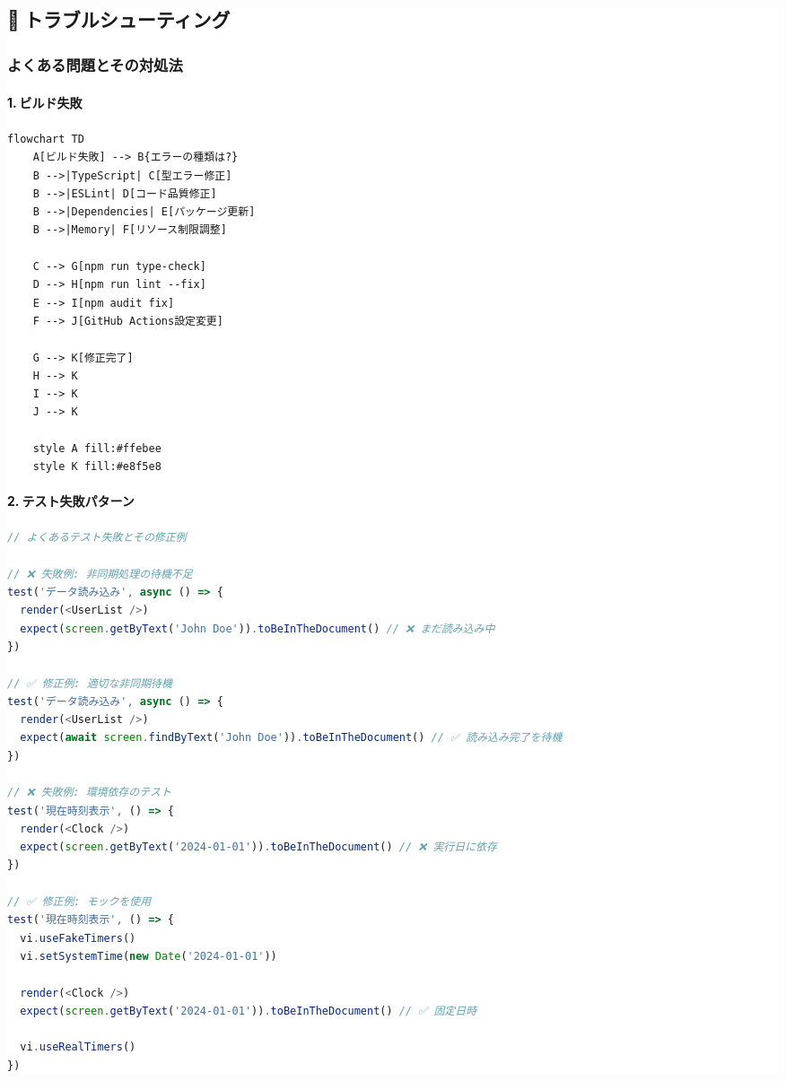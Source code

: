 
## 🚨 トラブルシューティング

### よくある問題とその対処法

#### 1. ビルド失敗

```mermaid
flowchart TD
    A[ビルド失敗] --> B{エラーの種類は?}
    B -->|TypeScript| C[型エラー修正]
    B -->|ESLint| D[コード品質修正]
    B -->|Dependencies| E[パッケージ更新]
    B -->|Memory| F[リソース制限調整]
    
    C --> G[npm run type-check]
    D --> H[npm run lint --fix]
    E --> I[npm audit fix]
    F --> J[GitHub Actions設定変更]
    
    G --> K[修正完了]
    H --> K
    I --> K
    J --> K
    
    style A fill:#ffebee
    style K fill:#e8f5e8
```

#### 2. テスト失敗パターン

```typescript
// よくあるテスト失敗とその修正例

// ❌ 失敗例: 非同期処理の待機不足
test('データ読み込み', async () => {
  render(<UserList />)
  expect(screen.getByText('John Doe')).toBeInTheDocument() // ❌ まだ読み込み中
})

// ✅ 修正例: 適切な非同期待機
test('データ読み込み', async () => {
  render(<UserList />)
  expect(await screen.findByText('John Doe')).toBeInTheDocument() // ✅ 読み込み完了を待機
})

// ❌ 失敗例: 環境依存のテスト
test('現在時刻表示', () => {
  render(<Clock />)
  expect(screen.getByText('2024-01-01')).toBeInTheDocument() // ❌ 実行日に依存
})

// ✅ 修正例: モックを使用
test('現在時刻表示', () => {
  vi.useFakeTimers()
  vi.setSystemTime(new Date('2024-01-01'))
  
  render(<Clock />)
  expect(screen.getByText('2024-01-01')).toBeInTheDocument() // ✅ 固定日時
  
  vi.useRealTimers()
})
```
